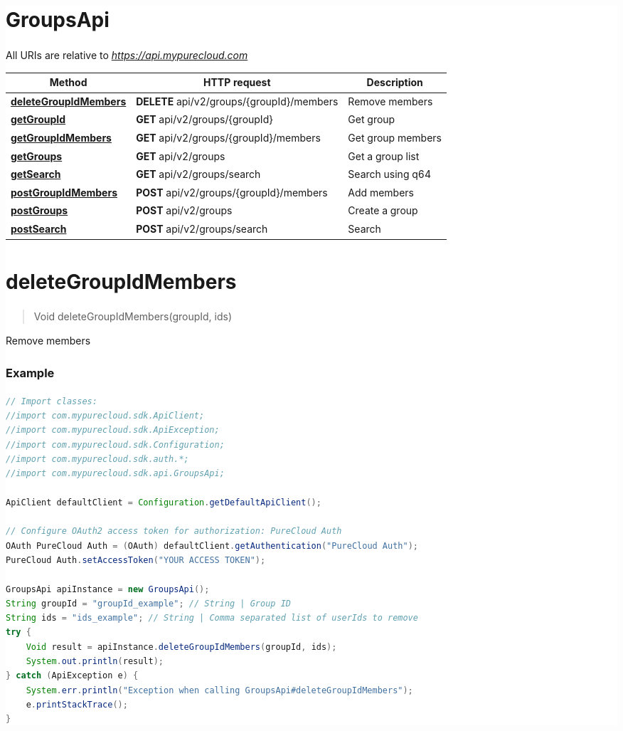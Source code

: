 # GroupsApi

All URIs are relative to *https://api.mypurecloud.com*

Method | HTTP request | Description
------------- | ------------- | -------------
[**deleteGroupIdMembers**](GroupsApi.md#deleteGroupIdMembers) | **DELETE** api/v2/groups/{groupId}/members | Remove members
[**getGroupId**](GroupsApi.md#getGroupId) | **GET** api/v2/groups/{groupId} | Get group
[**getGroupIdMembers**](GroupsApi.md#getGroupIdMembers) | **GET** api/v2/groups/{groupId}/members | Get group members
[**getGroups**](GroupsApi.md#getGroups) | **GET** api/v2/groups | Get a group list
[**getSearch**](GroupsApi.md#getSearch) | **GET** api/v2/groups/search | Search using q64
[**postGroupIdMembers**](GroupsApi.md#postGroupIdMembers) | **POST** api/v2/groups/{groupId}/members | Add members
[**postGroups**](GroupsApi.md#postGroups) | **POST** api/v2/groups | Create a group
[**postSearch**](GroupsApi.md#postSearch) | **POST** api/v2/groups/search | Search


<a name="deleteGroupIdMembers"></a>
# **deleteGroupIdMembers**
> Void deleteGroupIdMembers(groupId, ids)

Remove members



### Example
```java
// Import classes:
//import com.mypurecloud.sdk.ApiClient;
//import com.mypurecloud.sdk.ApiException;
//import com.mypurecloud.sdk.Configuration;
//import com.mypurecloud.sdk.auth.*;
//import com.mypurecloud.sdk.api.GroupsApi;

ApiClient defaultClient = Configuration.getDefaultApiClient();

// Configure OAuth2 access token for authorization: PureCloud Auth
OAuth PureCloud Auth = (OAuth) defaultClient.getAuthentication("PureCloud Auth");
PureCloud Auth.setAccessToken("YOUR ACCESS TOKEN");

GroupsApi apiInstance = new GroupsApi();
String groupId = "groupId_example"; // String | Group ID
String ids = "ids_example"; // String | Comma separated list of userIds to remove
try {
    Void result = apiInstance.deleteGroupIdMembers(groupId, ids);
    System.out.println(result);
} catch (ApiException e) {
    System.err.println("Exception when calling GroupsApi#deleteGroupIdMembers");
    e.printStackTrace();
}
```
